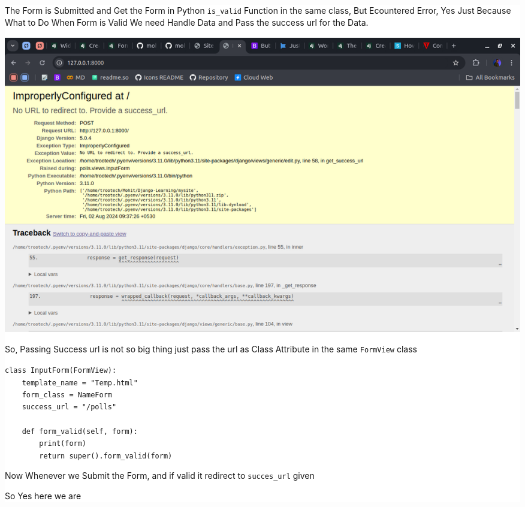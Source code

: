The Form is Submitted and Get the Form in Python `is_valid` Function in the same class, But Ecountered Error, Yes Just Because What to Do When Form is Valid We need Handle Data and Pass the success url for the Data.

![alt text](md/image-45.png)

So, Passing Success url is not so big thing just pass the url as Class Attribute in the same `FormView` class

    class InputForm(FormView):
        template_name = "Temp.html"
        form_class = NameForm
        success_url = "/polls"

        def form_valid(self, form):
            print(form)
            return super().form_valid(form)

Now Whenever we Submit the Form, and if valid it redirect to `succes_url` given

So Yes here we are
